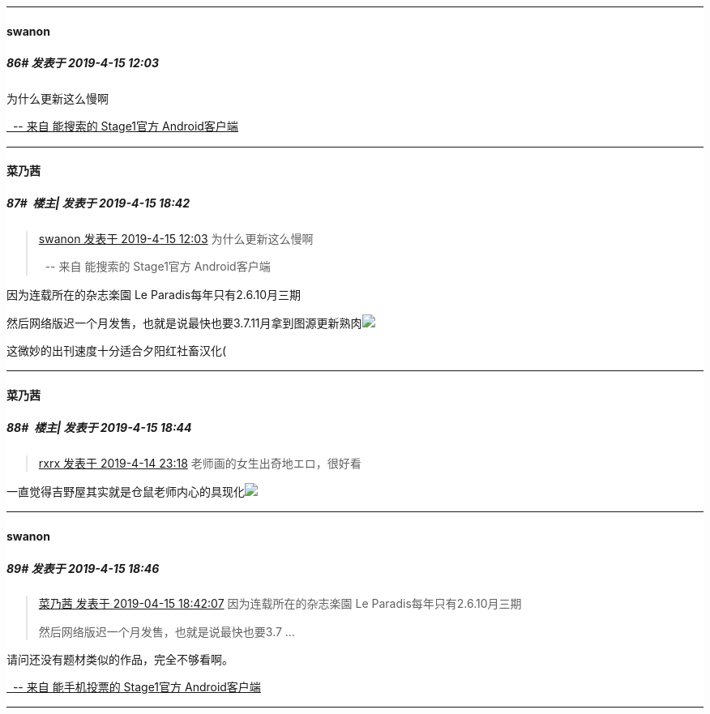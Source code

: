 
-----

####  swanon  
##### 86#       发表于 2019-4-15 12:03


为什么更新这么慢啊

[  -- 来自 能搜索的 Stage1官方 Android客户端](https://www.coolapk.com/apk/140634)


-----

####  菜乃茜  
##### 87#         楼主| 发表于 2019-4-15 18:42


<blockquote><a href="httphttps://bbs.saraba1st.com/2b/forum.php?mod=redirect&amp;goto=findpost&amp;pid=43309079&amp;ptid=1529658" target="_blank">swanon 发表于 2019-4-15 12:03</a>
为什么更新这么慢啊

  -- 来自 能搜索的 Stage1官方 Android客户端</blockquote>
因为连载所在的杂志楽園 Le Paradis每年只有2.6.10月三期

然后网络版迟一个月发售，也就是说最快也要3.7.11月拿到图源更新熟肉<img src="https://static.saraba1st.com/image/smiley/face2017/068.png" referrerpolicy="no-referrer">

这微妙的出刊速度十分适合夕阳红社畜汉化(


-----

####  菜乃茜  
##### 88#         楼主| 发表于 2019-4-15 18:44


<blockquote><a href="httphttps://bbs.saraba1st.com/2b/forum.php?mod=redirect&amp;goto=findpost&amp;pid=43304426&amp;ptid=1529658" target="_blank">rxrx 发表于 2019-4-14 23:18</a>
老师画的女生出奇地エロ，很好看</blockquote>
一直觉得吉野屋其实就是仓鼠老师内心的具现化<img src="https://static.saraba1st.com/image/smiley/face2017/067.png" referrerpolicy="no-referrer">


-----

####  swanon  
##### 89#       发表于 2019-4-15 18:46


<blockquote><a href="httphttps://bbs.saraba1st.com/2b/forum.php?mod=redirect&amp;goto=findpost&amp;pid=43313708&amp;ptid=1529658" target="_blank">菜乃茜 发表于 2019-04-15 18:42:07</a>
因为连载所在的杂志楽園 Le Paradis每年只有2.6.10月三期

然后网络版迟一个月发售，也就是说最快也要3.7 ...</blockquote>请问还没有题材类似的作品，完全不够看啊。

[  -- 来自 能手机投票的 Stage1官方 Android客户端](https://www.coolapk.com/apk/140634)


-----

